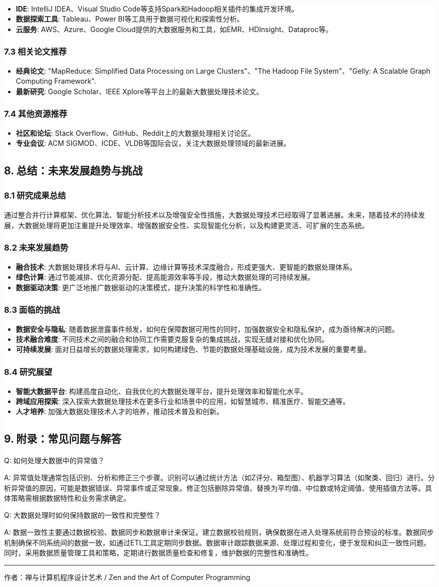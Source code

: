 - **IDE**: IntelliJ IDEA、Visual Studio Code等支持Spark和Hadoop相关插件的集成开发环境。
- **数据探索工具**: Tableau、Power BI等工具用于数据可视化和探索性分析。
- **云服务**: AWS、Azure、Google Cloud提供的大数据服务和工具，如EMR、HDInsight、Dataproc等。

### 7.3 相关论文推荐

- **经典论文**: "MapReduce: Simplified Data Processing on Large Clusters"、"The Hadoop File System"、"Gelly: A Scalable Graph Computing Framework".
- **最新研究**: Google Scholar、IEEE Xplore等平台上的最新大数据处理技术论文。

### 7.4 其他资源推荐

- **社区和论坛**: Stack Overflow、GitHub、Reddit上的大数据处理相关讨论区。
- **专业会议**: ACM SIGMOD、ICDE、VLDB等国际会议，关注大数据处理领域的最新进展。

## 8. 总结：未来发展趋势与挑战

### 8.1 研究成果总结

通过整合并行计算框架、优化算法、智能分析技术以及增强安全性措施，大数据处理技术已经取得了显著进展。未来，随着技术的持续发展，大数据处理将更加注重提升处理效率、增强数据安全性、实现智能化分析，以及构建更灵活、可扩展的生态系统。

### 8.2 未来发展趋势

- **融合技术**: 大数据处理技术将与AI、云计算、边缘计算等技术深度融合，形成更强大、更智能的数据处理体系。
- **绿色计算**: 通过节能减排、优化资源分配、提高能源效率等手段，推动大数据处理的可持续发展。
- **数据驱动决策**: 更广泛地推广数据驱动的决策模式，提升决策的科学性和准确性。

### 8.3 面临的挑战

- **数据安全与隐私**: 随着数据泄露事件频发，如何在保障数据可用性的同时，加强数据安全和隐私保护，成为亟待解决的问题。
- **技术融合难度**: 不同技术之间的融合和协同工作需要克服复杂的集成挑战，实现无缝对接和优化协同。
- **可持续发展**: 面对日益增长的数据处理需求，如何构建绿色、节能的数据处理基础设施，成为技术发展的重要考量。

### 8.4 研究展望

- **智能大数据平台**: 构建高度自动化、自我优化的大数据处理平台，提升处理效率和智能化水平。
- **跨域应用探索**: 深入探索大数据处理技术在更多行业和场景中的应用，如智慧城市、精准医疗、智能交通等。
- **人才培养**: 加强大数据处理技术人才的培养，推动技术普及和创新。

## 9. 附录：常见问题与解答

Q: 如何处理大数据中的异常值？

A: 异常值处理通常包括识别、分析和修正三个步骤。识别可以通过统计方法（如Z评分、箱型图）、机器学习算法（如聚类、回归）进行。分析异常值的原因，可能是数据错误、异常事件或正常现象。修正包括删除异常值、替换为平均值、中位数或特定阈值、使用插值方法等。具体策略需根据数据特性和业务需求确定。

Q: 大数据处理时如何保持数据的一致性和完整性？

A: 数据一致性主要通过数据校验、数据同步和数据审计来保证。建立数据校验规则，确保数据在进入处理系统前符合预设的标准。数据同步机制确保不同系统间的数据一致，如通过ETL工具定期同步数据。数据审计跟踪数据来源、处理过程和变化，便于发现和纠正一致性问题。同时，采用数据质量管理工具和策略，定期进行数据质量检查和修复，维护数据的完整性和准确性。

---
作者：禅与计算机程序设计艺术 / Zen and the Art of Computer Programming